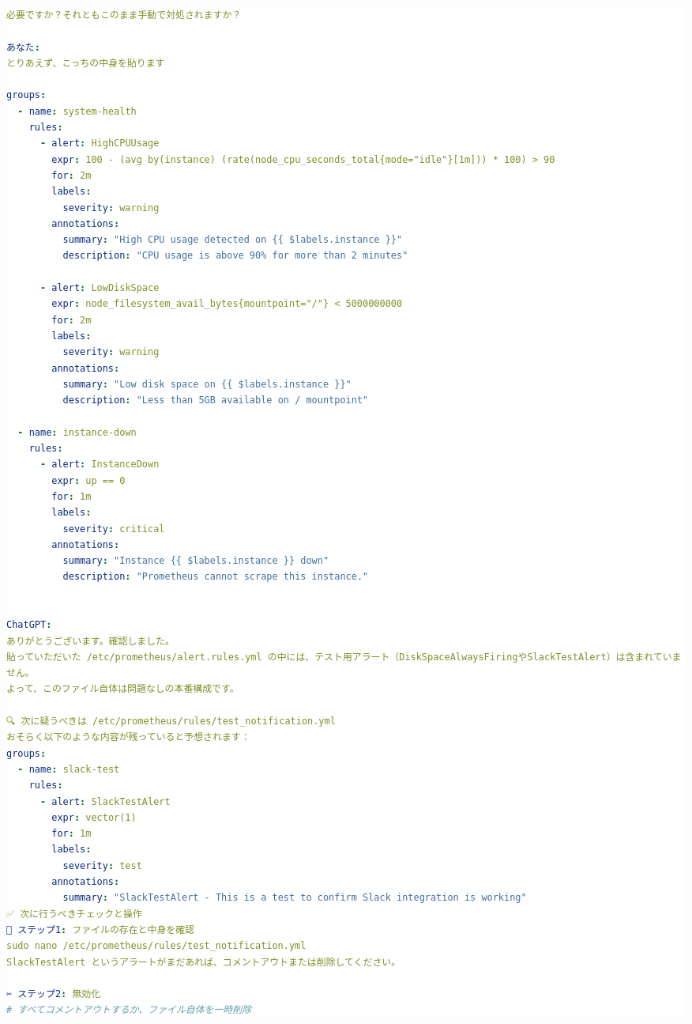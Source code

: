 ```yaml
必要ですか？それともこのまま手動で対処されますか？

あなた:
とりあえず、こっちの中身を貼ります

groups:
  - name: system-health
    rules:
      - alert: HighCPUUsage
        expr: 100 - (avg by(instance) (rate(node_cpu_seconds_total{mode="idle"}[1m])) * 100) > 90
        for: 2m
        labels:
          severity: warning
        annotations:
          summary: "High CPU usage detected on {{ $labels.instance }}"
          description: "CPU usage is above 90% for more than 2 minutes"

      - alert: LowDiskSpace
        expr: node_filesystem_avail_bytes{mountpoint="/"} < 5000000000
        for: 2m
        labels:
          severity: warning
        annotations:
          summary: "Low disk space on {{ $labels.instance }}"
          description: "Less than 5GB available on / mountpoint"

  - name: instance-down
    rules:
      - alert: InstanceDown
        expr: up == 0
        for: 1m
        labels:
          severity: critical
        annotations:
          summary: "Instance {{ $labels.instance }} down"
          description: "Prometheus cannot scrape this instance."


ChatGPT:
ありがとうございます。確認しました。
貼っていただいた /etc/prometheus/alert.rules.yml の中には、テスト用アラート（DiskSpaceAlwaysFiringやSlackTestAlert）は含まれていません。
よって、このファイル自体は問題なしの本番構成です。

🔍 次に疑うべきは /etc/prometheus/rules/test_notification.yml
おそらく以下のような内容が残っていると予想されます：
groups:
  - name: slack-test
    rules:
      - alert: SlackTestAlert
        expr: vector(1)
        for: 1m
        labels:
          severity: test
        annotations:
          summary: "SlackTestAlert - This is a test to confirm Slack integration is working"
✅ 次に行うべきチェックと操作
🔎 ステップ1: ファイルの存在と中身を確認
sudo nano /etc/prometheus/rules/test_notification.yml
SlackTestAlert というアラートがまだあれば、コメントアウトまたは削除してください。

✂️ ステップ2: 無効化
# すべてコメントアウトするか、ファイル自体を一時削除
```